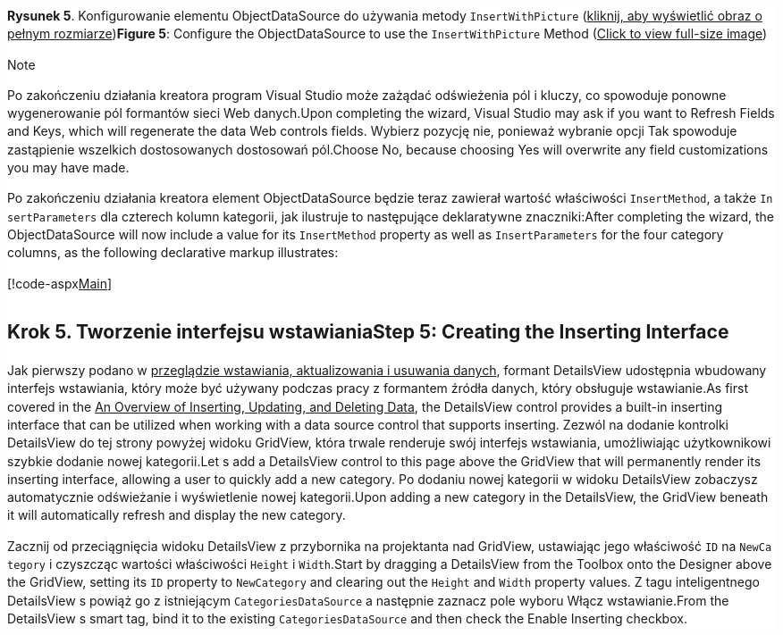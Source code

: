 <span data-ttu-id="f5f9d-182">**Rysunek 5**. Konfigurowanie elementu ObjectDataSource do używania metody `InsertWithPicture` ([kliknij, aby wyświetlić obraz o pełnym rozmiarze](including-a-file-upload-option-when-adding-a-new-record-vb/_static/image10.png))</span><span class="sxs-lookup"><span data-stu-id="f5f9d-182">**Figure 5**: Configure the ObjectDataSource to use the `InsertWithPicture` Method ([Click to view full-size image](including-a-file-upload-option-when-adding-a-new-record-vb/_static/image10.png))</span></span>

> [!NOTE]
> <span data-ttu-id="f5f9d-183">Po zakończeniu działania kreatora program Visual Studio może zażądać odświeżenia pól i kluczy, co spowoduje ponowne wygenerowanie pól formantów sieci Web danych.</span><span class="sxs-lookup"><span data-stu-id="f5f9d-183">Upon completing the wizard, Visual Studio may ask if you want to Refresh Fields and Keys, which will regenerate the data Web controls fields.</span></span> <span data-ttu-id="f5f9d-184">Wybierz pozycję nie, ponieważ wybranie opcji Tak spowoduje zastąpienie wszelkich dostosowanych dostosowań pól.</span><span class="sxs-lookup"><span data-stu-id="f5f9d-184">Choose No, because choosing Yes will overwrite any field customizations you may have made.</span></span>

<span data-ttu-id="f5f9d-185">Po zakończeniu działania kreatora element ObjectDataSource będzie teraz zawierał wartość właściwości `InsertMethod`, a także `InsertParameters` dla czterech kolumn kategorii, jak ilustruje to następujące deklaratywne znaczniki:</span><span class="sxs-lookup"><span data-stu-id="f5f9d-185">After completing the wizard, the ObjectDataSource will now include a value for its `InsertMethod` property as well as `InsertParameters` for the four category columns, as the following declarative markup illustrates:</span></span>

[!code-aspx[Main](including-a-file-upload-option-when-adding-a-new-record-vb/samples/sample3.aspx)]

## <a name="step-5-creating-the-inserting-interface"></a><span data-ttu-id="f5f9d-186">Krok 5. Tworzenie interfejsu wstawiania</span><span class="sxs-lookup"><span data-stu-id="f5f9d-186">Step 5: Creating the Inserting Interface</span></span>

<span data-ttu-id="f5f9d-187">Jak pierwszy podano w [przeglądzie wstawiania, aktualizowania i usuwania danych](../editing-inserting-and-deleting-data/an-overview-of-inserting-updating-and-deleting-data-vb.md), formant DetailsView udostępnia wbudowany interfejs wstawiania, który może być używany podczas pracy z formantem źródła danych, który obsługuje wstawianie.</span><span class="sxs-lookup"><span data-stu-id="f5f9d-187">As first covered in the [An Overview of Inserting, Updating, and Deleting Data](../editing-inserting-and-deleting-data/an-overview-of-inserting-updating-and-deleting-data-vb.md), the DetailsView control provides a built-in inserting interface that can be utilized when working with a data source control that supports inserting.</span></span> <span data-ttu-id="f5f9d-188">Zezwól na dodanie kontrolki DetailsView do tej strony powyżej widoku GridView, która trwale renderuje swój interfejs wstawiania, umożliwiając użytkownikowi szybkie dodanie nowej kategorii.</span><span class="sxs-lookup"><span data-stu-id="f5f9d-188">Let s add a DetailsView control to this page above the GridView that will permanently render its inserting interface, allowing a user to quickly add a new category.</span></span> <span data-ttu-id="f5f9d-189">Po dodaniu nowej kategorii w widoku DetailsView zobaczysz automatycznie odświeżanie i wyświetlenie nowej kategorii.</span><span class="sxs-lookup"><span data-stu-id="f5f9d-189">Upon adding a new category in the DetailsView, the GridView beneath it will automatically refresh and display the new category.</span></span>

<span data-ttu-id="f5f9d-190">Zacznij od przeciągnięcia widoku DetailsView z przybornika na projektanta nad GridView, ustawiając jego właściwość `ID` na `NewCategory` i czyszcząc wartości właściwości `Height` i `Width`.</span><span class="sxs-lookup"><span data-stu-id="f5f9d-190">Start by dragging a DetailsView from the Toolbox onto the Designer above the GridView, setting its `ID` property to `NewCategory` and clearing out the `Height` and `Width` property values.</span></span> <span data-ttu-id="f5f9d-191">Z tagu inteligentnego DetailsView s powiąż go z istniejącym `CategoriesDataSource` a następnie zaznacz pole wyboru Włącz wstawianie.</span><span class="sxs-lookup"><span data-stu-id="f5f9d-191">From the DetailsView s smart tag, bind it to the existing `CategoriesDataSource` and then check the Enable Inserting checkbox.</span></span>
